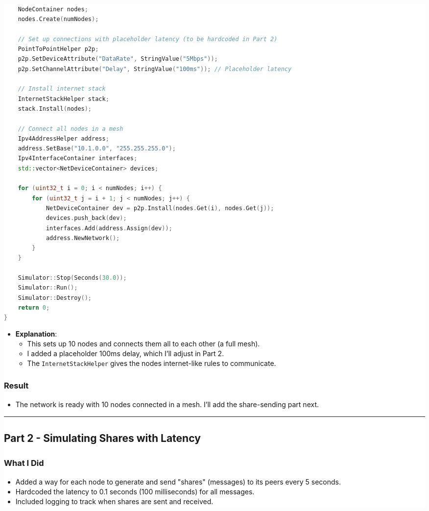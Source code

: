 ```cpp
    NodeContainer nodes;
    nodes.Create(numNodes);

    // Set up connections with placeholder latency (to be hardcoded in Part 2)
    PointToPointHelper p2p;
    p2p.SetDeviceAttribute("DataRate", StringValue("5Mbps"));
    p2p.SetChannelAttribute("Delay", StringValue("100ms")); // Placeholder latency

    // Install internet stack
    InternetStackHelper stack;
    stack.Install(nodes);

    // Connect all nodes in a mesh
    Ipv4AddressHelper address;
    address.SetBase("10.1.0.0", "255.255.255.0");
    Ipv4InterfaceContainer interfaces;
    std::vector<NetDeviceContainer> devices;

    for (uint32_t i = 0; i < numNodes; i++) {
        for (uint32_t j = i + 1; j < numNodes; j++) {
            NetDeviceContainer dev = p2p.Install(nodes.Get(i), nodes.Get(j));
            devices.push_back(dev);
            interfaces.Add(address.Assign(dev));
            address.NewNetwork();
        }
    }

    Simulator::Stop(Seconds(30.0));
    Simulator::Run();
    Simulator::Destroy();
    return 0;
}
```

- **Explanation**:  
  - This sets up 10 nodes and connects them all to each other (a full mesh).
  - I added a placeholder 100ms delay, which I’ll adjust in Part 2.
  - The `InternetStackHelper` gives the nodes internet-like rules to communicate.

### Result
- The network is ready with 10 nodes connected in a mesh. I’ll add the share-sending part next.

---

## Part 2 - Simulating Shares with Latency

### What I Did
- Added a way for each node to generate and send "shares" (messages) to its peers every 5 seconds.
- Hardcoded the latency to 0.1 seconds (100 milliseconds) for all messages.
- Included logging to track when shares are sent and received.
